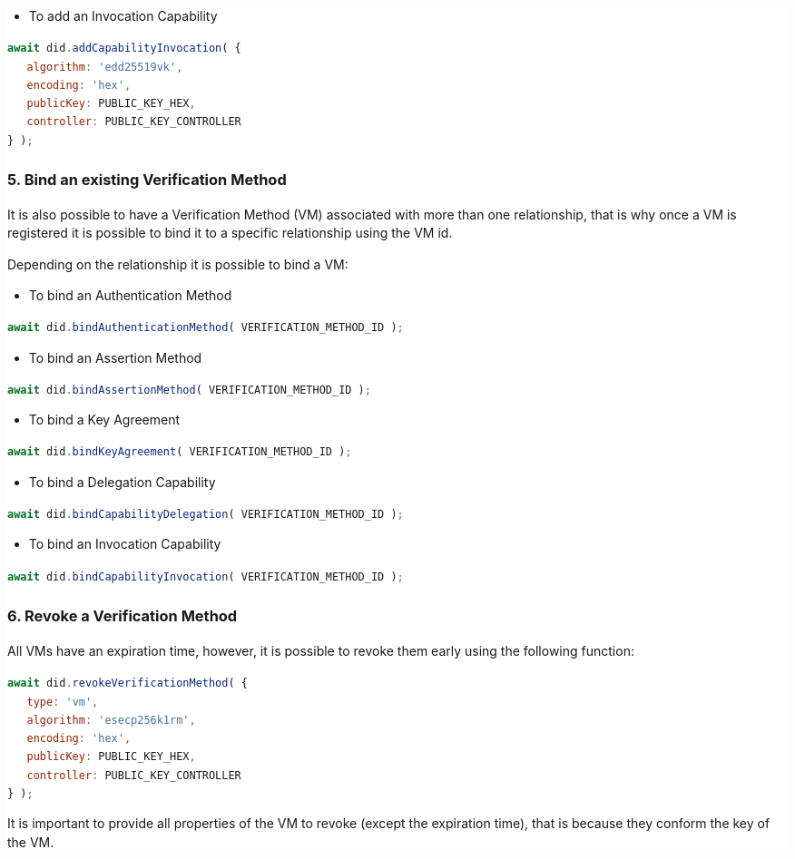 - To add an Invocation Capability
```javascript
await did.addCapabilityInvocation( {
   algorithm: 'edd25519vk',
   encoding: 'hex',
   publicKey: PUBLIC_KEY_HEX,
   controller: PUBLIC_KEY_CONTROLLER
} );
```

### 5. Bind an existing Verification Method

It is also possible to have a Verification Method (VM) associated with more than one relationship, that is why once a VM is registered it is possible to bind it to a specific relationship using the VM id.

Depending on the relationship it is possible to bind a VM:

- To bind an Authentication Method
```javascript
await did.bindAuthenticationMethod( VERIFICATION_METHOD_ID );
```
- To bind an Assertion Method
```javascript
await did.bindAssertionMethod( VERIFICATION_METHOD_ID );
```
- To bind a Key Agreement
```javascript
await did.bindKeyAgreement( VERIFICATION_METHOD_ID );
```
- To bind a Delegation Capability
```javascript
await did.bindCapabilityDelegation( VERIFICATION_METHOD_ID );
```
- To bind an Invocation Capability
```javascript
await did.bindCapabilityInvocation( VERIFICATION_METHOD_ID );
```

### 6. Revoke a Verification Method

All VMs have an expiration time, however, it is possible to revoke them early using the following function:

```javascript
await did.revokeVerificationMethod( {
   type: 'vm',
   algorithm: 'esecp256k1rm',
   encoding: 'hex',
   publicKey: PUBLIC_KEY_HEX,
   controller: PUBLIC_KEY_CONTROLLER
} );
```

It is important to provide all properties of the VM to revoke (except the expiration time), that is because they conform the key of the VM. 

